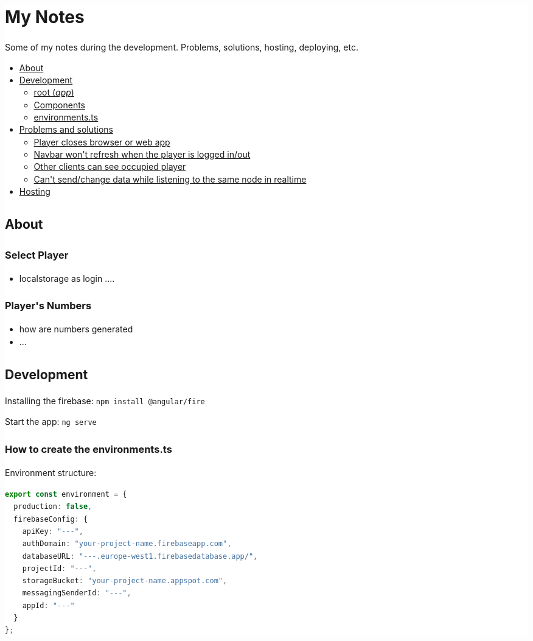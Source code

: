 # My Notes

Some of my notes during the development. Problems, solutions, hosting, deploying, etc.

- [About](#about)
- [Development](#development)
    - [root (_app_)](#root-app)
    - [Components](#components)
    - [environments.ts](#how-to-create-the-environmentsts)
- [Problems and solutions](#problems-and-solutions)
    - [Player closes browser or web app](#player-closes-browser-or-web-app)
    - [Navbar won't refresh when the player is logged in/out](#navbar-doesnt-refresh-when-logged-inout)
    - [Other clients can see occupied player](#other-clients-can-see-occupied-player)
    - [Can't send/change data while listening to the same node in realtime](#cant-sendchange-data-while-listening-to-the-same-node-in-realtime)
- [Hosting](#hosting)


## About

### Select Player

- localstorage as login ....

### Player's Numbers

- how are numbers generated
- ...

## Development

Installing the firebase: `npm install @angular/fire`

Start the app: `ng serve`

### How to create the __environments.ts__

Environment structure:

```ts
export const environment = {
  production: false,
  firebaseConfig: {
    apiKey: "---",
    authDomain: "your-project-name.firebaseapp.com",
    databaseURL: "---.europe-west1.firebasedatabase.app/",
    projectId: "---",
    storageBucket: "your-project-name.appspot.com",
    messagingSenderId: "---",
    appId: "---"
  }
};
```
